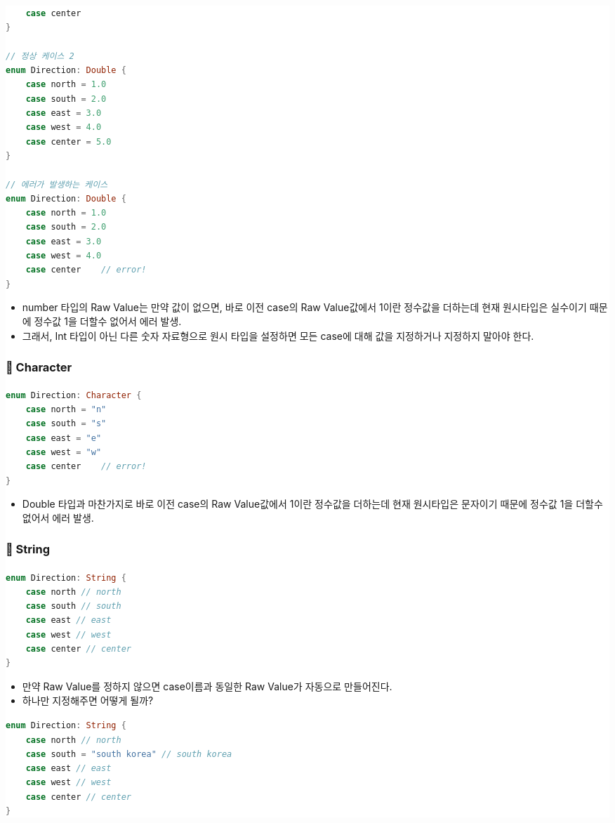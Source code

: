 ```swift
    case center
}

// 정상 케이스 2
enum Direction: Double {
    case north = 1.0
    case south = 2.0
    case east = 3.0
    case west = 4.0
    case center = 5.0
}

// 에러가 발생하는 케이스
enum Direction: Double {
    case north = 1.0
    case south = 2.0
    case east = 3.0
    case west = 4.0
    case center    // error!
}
```
- number 타입의 Raw Value는 만약 값이 없으면, 바로 이전 case의 Raw Value값에서 1이란 정수값을 더하는데 현재 원시타입은 실수이기 때문에 정수값 1을 더할수 없어서 에러 발생.
- 그래서, Int 타입이 아닌 다른 숫자 자료형으로 원시 타입을 설정하면 모든 case에 대해 값을 지정하거나 지정하지 말아야 한다.

### 📖 Character
```swift
enum Direction: Character {
    case north = "n"
    case south = "s"
    case east = "e"
    case west = "w"
    case center    // error!
}
```
- Double 타입과 마찬가지로 바로 이전 case의 Raw Value값에서 1이란 정수값을 더하는데 현재 원시타입은 문자이기 때문에 정수값 1을 더할수 없어서 에러 발생.

### 📖 String
```swift
enum Direction: String {
    case north // north
    case south // south
    case east // east
    case west // west
    case center // center
}
```
- 만약 Raw Value를 정하지 않으면 case이름과 동일한 Raw Value가 자동으로 만들어진다.
- 하나만 지정해주면 어떻게 될까?
```swift
enum Direction: String {
    case north // north
    case south = "south korea" // south korea
    case east // east
    case west // west
    case center // center
}
```
